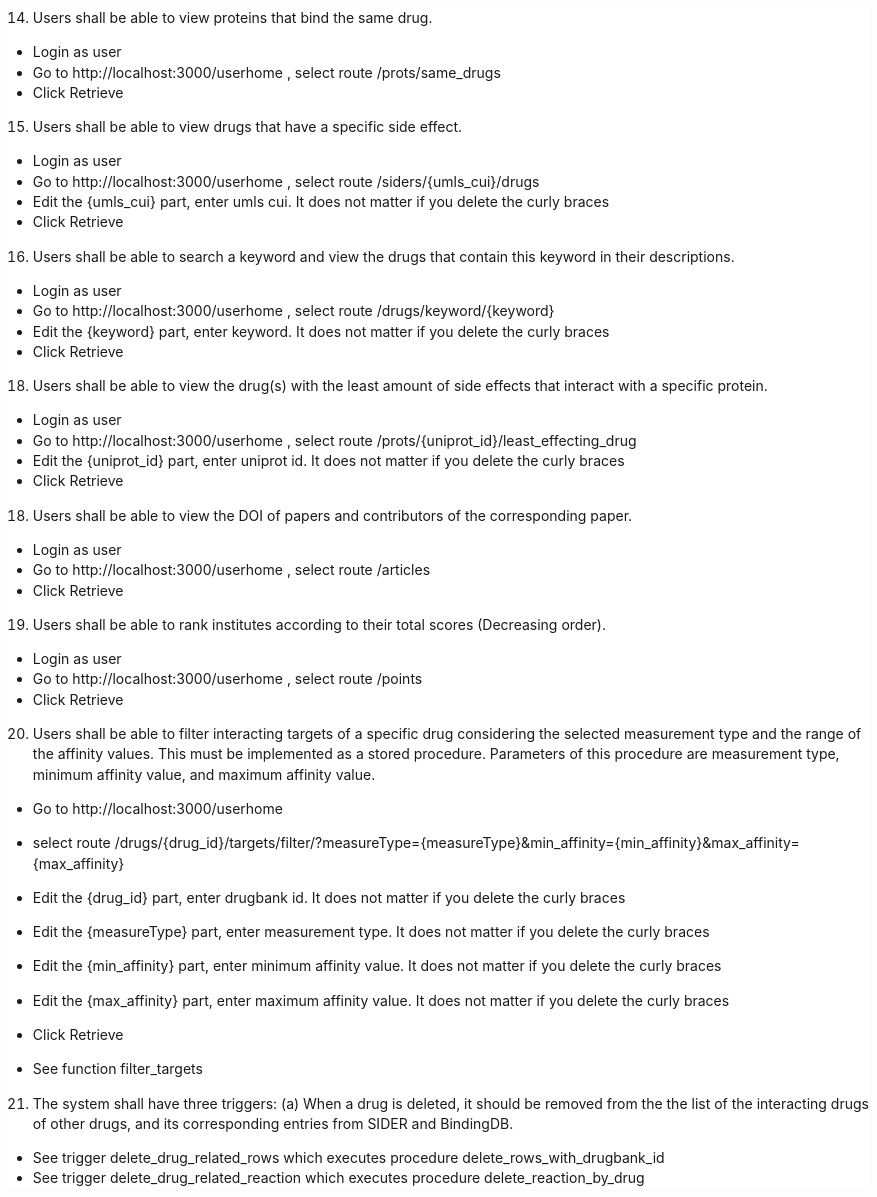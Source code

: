 14. Users shall be able to view proteins that bind the same drug.
   * Login as user
   * Go to http://localhost:3000/userhome , select route /prots/same_drugs
   * Click Retrieve 

15. Users shall be able to view drugs that have a specific side effect.
   * Login as user
   * Go to http://localhost:3000/userhome , select route /siders/{umls_cui}/drugs
   * Edit the {umls_cui} part, enter umls cui. It does not matter if you delete the curly braces
   * Click Retrieve 

16. Users shall be able to search a keyword and view the drugs that contain this keyword in their descriptions.
   * Login as user
   * Go to http://localhost:3000/userhome , select route /drugs/keyword/{keyword}
   * Edit the {keyword} part, enter keyword. It does not matter if you delete the curly braces
   * Click Retrieve 

18. Users shall be able to view the drug(s) with the least amount of side effects that interact with a specific protein.
   * Login as user
   * Go to http://localhost:3000/userhome , select route /prots/{uniprot_id}/least_effecting_drug
   * Edit the {uniprot_id} part, enter uniprot id. It does not matter if you delete the curly braces
   * Click Retrieve 

18. Users shall be able to view the DOI of papers and contributors of the corresponding paper.
   * Login as user
   * Go to http://localhost:3000/userhome , select route /articles
   * Click Retrieve 
   
19. Users shall be able to rank institutes according to their total scores (Decreasing order).
   * Login as user
   * Go to http://localhost:3000/userhome , select route /points
   * Click Retrieve 
   
   
20. Users shall be able to filter interacting targets of a specific drug considering the selected measurement type and the range of the affinity values. This must be implemented as a stored procedure. Parameters of this procedure are measurement type, minimum affinity value, and maximum affinity value.
   * Go to http://localhost:3000/userhome
   * select route /drugs/{drug_id}/targets/filter/?measureType={measureType}&min_affinity={min_affinity}&max_affinity={max_affinity}
   * Edit the {drug_id} part, enter drugbank id. It does not matter if you delete the curly braces
   * Edit the {measureType} part, enter measurement type. It does not matter if you delete the curly braces
   * Edit the {min_affinity} part, enter minimum affinity value. It does not matter if you delete the curly braces
   * Edit the {max_affinity} part, enter maximum affinity value. It does not matter if you delete the curly braces
   * Click Retrieve 

   * See function filter_targets


21. The system shall have three triggers:
(a) When a drug is deleted, it should be removed from the the list of the interacting drugs of other drugs,
and its corresponding entries from SIDER and BindingDB.
   * See trigger delete_drug_related_rows which executes procedure delete_rows_with_drugbank_id
   * See trigger delete_drug_related_reaction which executes procedure delete_reaction_by_drug
